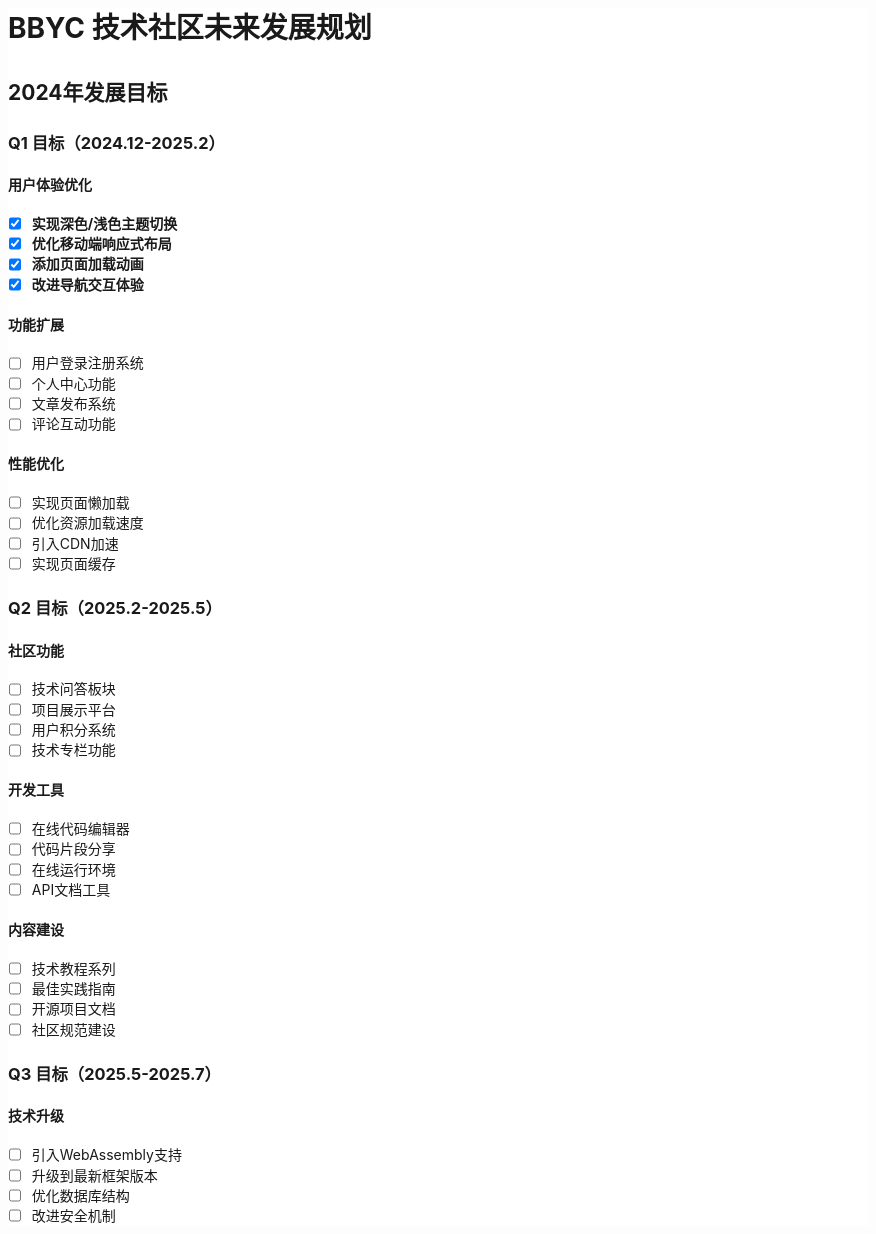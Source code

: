 # BBYC 技术社区未来发展规划

## 2024年发展目标

### Q1 目标（2024.12-2025.2）

#### 用户体验优化
- [x] **实现深色/浅色主题切换**
- [x] **优化移动端响应式布局**
- [x] **添加页面加载动画**
- [x] **改进导航交互体验**

#### 功能扩展
- [ ] 用户登录注册系统
- [ ] 个人中心功能
- [ ] 文章发布系统
- [ ] 评论互动功能

#### 性能优化
- [ ] 实现页面懒加载
- [ ] 优化资源加载速度
- [ ] 引入CDN加速
- [ ] 实现页面缓存

### Q2 目标（2025.2-2025.5）

#### 社区功能
- [ ] 技术问答板块
- [ ] 项目展示平台
- [ ] 用户积分系统
- [ ] 技术专栏功能

#### 开发工具
- [ ] 在线代码编辑器
- [ ] 代码片段分享
- [ ] 在线运行环境
- [ ] API文档工具

#### 内容建设
- [ ] 技术教程系列
- [ ] 最佳实践指南
- [ ] 开源项目文档
- [ ] 社区规范建设

### Q3 目标（2025.5-2025.7）

#### 技术升级
- [ ] 引入WebAssembly支持
- [ ] 升级到最新框架版本
- [ ] 优化数据库结构
- [ ] 改进安全机制
